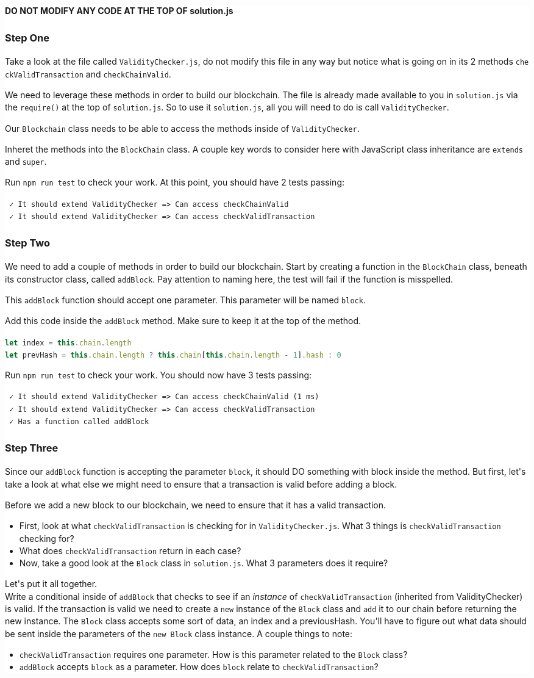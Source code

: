 **DO NOT MODIFY ANY CODE AT THE TOP OF solution.js**

### Step One

Take a look at the file called `ValidityChecker.js`, do not modify this file in any way but notice what is going on in its 2 methods `checkValidTransaction` and `checkChainValid`.

We need to leverage these methods in order to build our blockchain. The file is already made available to you in `solution.js` via the `require()` at the top of `solution.js`. So to use it `solution.js`, all you will need to do is call `ValidityChecker`.

Our `Blockchain` class needs to be able to access the methods inside of `ValidityChecker`.

Inheret the methods into the `BlockChain` class. A couple key words to consider here with JavaScript class inheritance are `extends` and `super`.

Run `npm run test` to check your work. At this point, you should have 2 tests passing:
```
 ✓ It should extend ValidityChecker => Can access checkChainValid
 ✓ It should extend ValidityChecker => Can access checkValidTransaction
```

### Step Two

We need to add a couple of methods in order to build our blockchain. Start by creating a function in the `BlockChain` class, beneath its constructor class, called `addBlock`. Pay attention to naming here, the test will fail if the function is misspelled.

This `addBlock` function should accept one parameter. This parameter will be named `block`.

Add this code inside the `addBlock` method. Make sure to keep it at the top of the method.

```js
let index = this.chain.length
let prevHash = this.chain.length ? this.chain[this.chain.length - 1].hash : 0
```

Run `npm run test` to check your work. You should now have 3 tests passing:
```
 ✓ It should extend ValidityChecker => Can access checkChainValid (1 ms)
 ✓ It should extend ValidityChecker => Can access checkValidTransaction
 ✓ Has a function called addBlock
```

### Step Three

Since our `addBlock` function is accepting the parameter `block`, it should DO something with block inside the method. But first, let's take a look at what else we might need to ensure that a transaction is valid before adding a block.

Before we add a new block to our blockchain, we need to ensure that it has a valid transaction.
- First, look at what `checkValidTransaction` is checking for in `ValidityChecker.js`. What 3 things is `checkValidTransaction` checking for?
- What does `checkValidTransaction` return in each case?
- Now, take a good look at the `Block` class in `solution.js`. What 3 parameters does it require? 


Let's put it all together.
<br>
Write a conditional inside of `addBlock` that checks to see if an _instance_ of `checkValidTransaction` (inherited from ValidityChecker) is valid. If the transaction is valid we need to create a `new` instance of the `Block` class and `add` it to our chain before returning the new instance.  The `Block` class accepts some sort of data, an index and a previousHash. You'll have to figure out what data should be sent inside the parameters of the `new Block` class instance. A couple things to note:
- `checkValidTransaction` requires one parameter. How is this parameter related to the `Block` class?
- `addBlock` accepts `block` as a parameter. How does `block` relate to `checkValidTransaction`?
